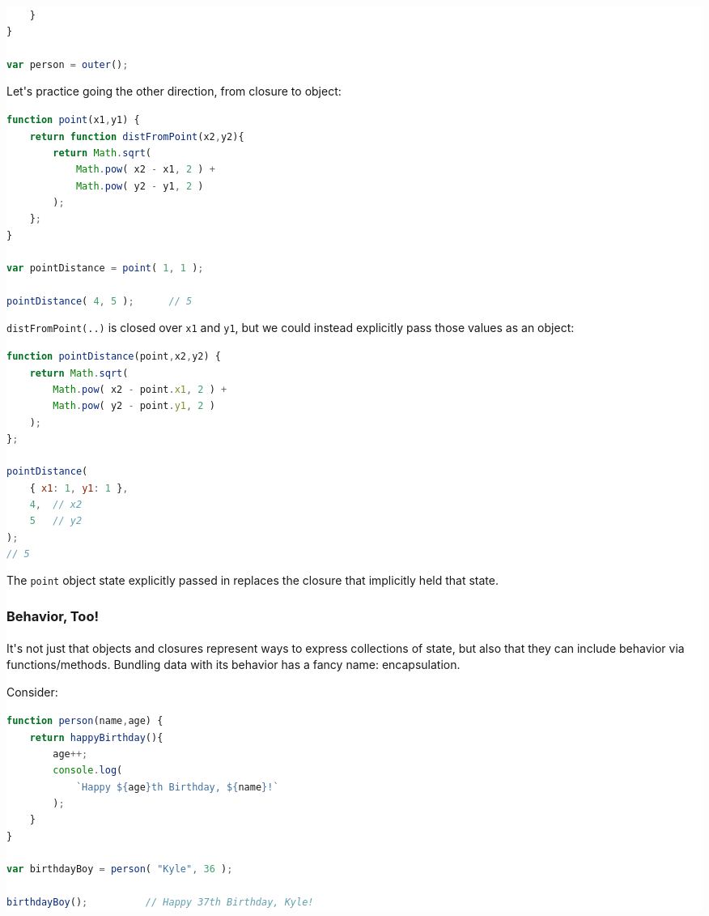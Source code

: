 ```js
    }
}

var person = outer();
```

Let's practice going the other direction, from closure to object:

```js
function point(x1,y1) {
    return function distFromPoint(x2,y2){
        return Math.sqrt(
            Math.pow( x2 - x1, 2 ) +
            Math.pow( y2 - y1, 2 )
        );
    };
}

var pointDistance = point( 1, 1 );

pointDistance( 4, 5 );      // 5
```

`distFromPoint(..)` is closed over `x1` and `y1`, but we could instead explicitly pass those values as an object:

```js
function pointDistance(point,x2,y2) {
    return Math.sqrt(
        Math.pow( x2 - point.x1, 2 ) +
        Math.pow( y2 - point.y1, 2 )
    );
};

pointDistance(
    { x1: 1, y1: 1 },
    4,  // x2
    5   // y2
);
// 5
```

The `point` object state explicitly passed in replaces the closure that implicitly held that state.

### Behavior, Too!

It's not just that objects and closures represent ways to express collections of state, but also that they can include behavior via functions/methods. Bundling data with its behavior has a fancy name: encapsulation.

Consider:

```js
function person(name,age) {
    return happyBirthday(){
        age++;
        console.log(
            `Happy ${age}th Birthday, ${name}!`
        );
    }
}

var birthdayBoy = person( "Kyle", 36 );

birthdayBoy();          // Happy 37th Birthday, Kyle!
```
